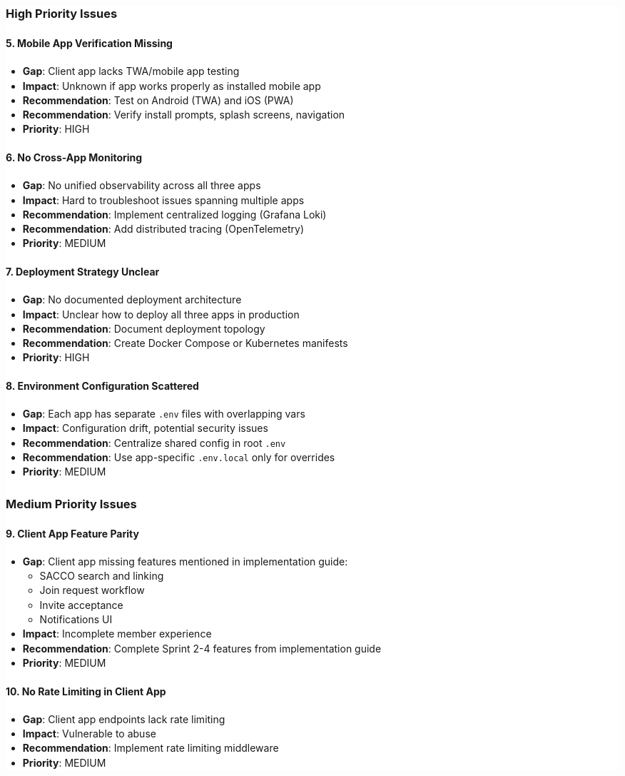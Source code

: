 ### High Priority Issues

#### 5. Mobile App Verification Missing

- **Gap**: Client app lacks TWA/mobile app testing
- **Impact**: Unknown if app works properly as installed mobile app
- **Recommendation**: Test on Android (TWA) and iOS (PWA)
- **Recommendation**: Verify install prompts, splash screens, navigation
- **Priority**: HIGH

#### 6. No Cross-App Monitoring

- **Gap**: No unified observability across all three apps
- **Impact**: Hard to troubleshoot issues spanning multiple apps
- **Recommendation**: Implement centralized logging (Grafana Loki)
- **Recommendation**: Add distributed tracing (OpenTelemetry)
- **Priority**: MEDIUM

#### 7. Deployment Strategy Unclear

- **Gap**: No documented deployment architecture
- **Impact**: Unclear how to deploy all three apps in production
- **Recommendation**: Document deployment topology
- **Recommendation**: Create Docker Compose or Kubernetes manifests
- **Priority**: HIGH

#### 8. Environment Configuration Scattered

- **Gap**: Each app has separate `.env` files with overlapping vars
- **Impact**: Configuration drift, potential security issues
- **Recommendation**: Centralize shared config in root `.env`
- **Recommendation**: Use app-specific `.env.local` only for overrides
- **Priority**: MEDIUM

### Medium Priority Issues

#### 9. Client App Feature Parity

- **Gap**: Client app missing features mentioned in implementation guide:
  - SACCO search and linking
  - Join request workflow
  - Invite acceptance
  - Notifications UI
- **Impact**: Incomplete member experience
- **Recommendation**: Complete Sprint 2-4 features from implementation guide
- **Priority**: MEDIUM

#### 10. No Rate Limiting in Client App

- **Gap**: Client app endpoints lack rate limiting
- **Impact**: Vulnerable to abuse
- **Recommendation**: Implement rate limiting middleware
- **Priority**: MEDIUM
